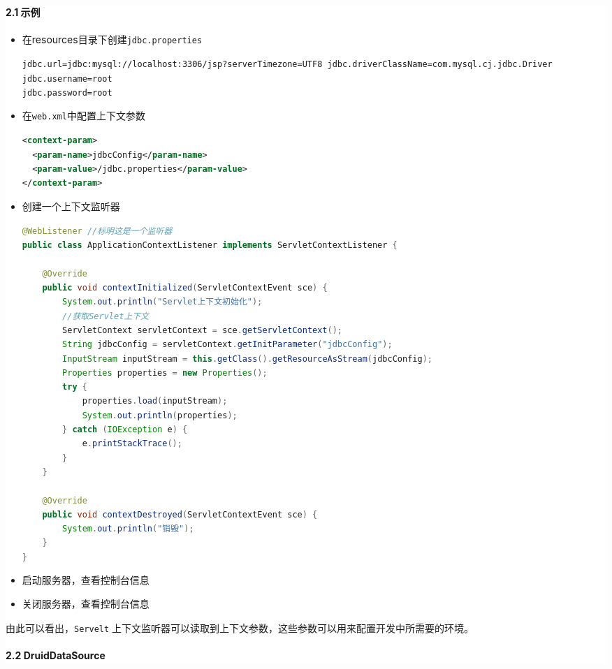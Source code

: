 #### 2.1 示例

- 在resources目录下创建`jdbc.properties`

  ```properties
  jdbc.url=jdbc:mysql://localhost:3306/jsp?serverTimezone=UTF8 jdbc.driverClassName=com.mysql.cj.jdbc.Driver
  jdbc.username=root
  jdbc.password=root
  ```

- 在`web.xml`中配置上下文参数

  ```xml
  <context-param>
  	<param-name>jdbcConfig</param-name>
  	<param-value>/jdbc.properties</param-value>
  </context-param>
  ```

- 创建一个上下文监听器

  ```java
  @WebListener //标明这是一个监听器
  public class ApplicationContextListener implements ServletContextListener {
  
      @Override
      public void contextInitialized(ServletContextEvent sce) {
          System.out.println("Servlet上下文初始化");
          //获取Servlet上下文
          ServletContext servletContext = sce.getServletContext();
          String jdbcConfig = servletContext.getInitParameter("jdbcConfig");
          InputStream inputStream = this.getClass().getResourceAsStream(jdbcConfig);
          Properties properties = new Properties();
          try {
              properties.load(inputStream);
              System.out.println(properties);
          } catch (IOException e) {
              e.printStackTrace();
          }
      }
  
      @Override
      public void contextDestroyed(ServletContextEvent sce) {
          System.out.println("销毁");
      }
  }
  ```

- 启动服务器，查看控制台信息

- 关闭服务器，查看控制台信息

由此可以看出，`Servelt` 上下文监听器可以读取到上下文参数，这些参数可以用来配置开发中所需要的环境。

#### 2.2 DruidDataSource
